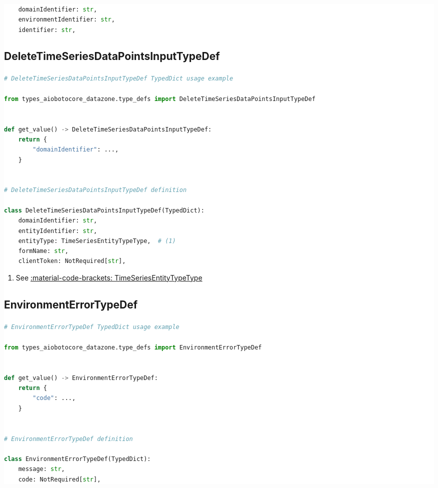 ```python
    domainIdentifier: str,
    environmentIdentifier: str,
    identifier: str,
```


## DeleteTimeSeriesDataPointsInputTypeDef

```python
# DeleteTimeSeriesDataPointsInputTypeDef TypedDict usage example

from types_aiobotocore_datazone.type_defs import DeleteTimeSeriesDataPointsInputTypeDef


def get_value() -> DeleteTimeSeriesDataPointsInputTypeDef:
    return {
        "domainIdentifier": ...,
    }


# DeleteTimeSeriesDataPointsInputTypeDef definition

class DeleteTimeSeriesDataPointsInputTypeDef(TypedDict):
    domainIdentifier: str,
    entityIdentifier: str,
    entityType: TimeSeriesEntityTypeType,  # (1)
    formName: str,
    clientToken: NotRequired[str],
```

1. See [:material-code-brackets: TimeSeriesEntityTypeType](./literals.md#timeseriesentitytypetype)

## EnvironmentErrorTypeDef

```python
# EnvironmentErrorTypeDef TypedDict usage example

from types_aiobotocore_datazone.type_defs import EnvironmentErrorTypeDef


def get_value() -> EnvironmentErrorTypeDef:
    return {
        "code": ...,
    }


# EnvironmentErrorTypeDef definition

class EnvironmentErrorTypeDef(TypedDict):
    message: str,
    code: NotRequired[str],
```
